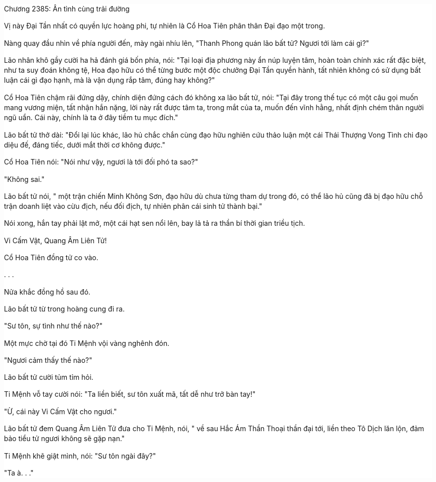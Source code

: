 




Chương 2385: Ân tình cùng trải đường


Vị này Đại Tần nhất có quyền lực hoàng phi, tự nhiên là Cổ Hoa Tiên phân thân Đại đạo một trong.

Nàng quay đầu nhìn về phía người đến, mày ngài nhíu lên, "Thanh Phong quán lão bất tử? Ngươi tới làm cái gì?"

Lão nhân khô gầy cười ha hả đánh giá bốn phía, nói: "Tại loại địa phương này ẩn núp luyện tâm, hoàn toàn chính xác rất đặc biệt, như ta suy đoán không tệ, Hoa đạo hữu có thể từng bước một độc chưởng Đại Tần quyền hành, tất nhiên không có sử dụng bất luận cái gì đạo hạnh, mà là vận dụng rắp tâm, đúng hay không?"

Cổ Hoa Tiên chậm rãi đứng dậy, chính diện đứng cách đó không xa lão bất tử, nói: "Tại đây trong thế tục có một câu gọi muốn mang vương miện, tất nhận hắn nặng, lời này rất được tâm ta, trong mắt của ta, muốn đến vĩnh hằng, nhất định chém thân người ngũ uẩn. Cái này, chính là ta ở đây tiềm tu mục đích."

Lão bất tử thở dài: "Đổi lại lúc khác, lão hủ chắc chắn cùng đạo hữu nghiên cứu thảo luận một cái Thái Thượng Vong Tình chi đạo diệu đế, đáng tiếc, dưới mắt thời cơ không được."

Cổ Hoa Tiên nói: "Nói như vậy, ngươi là tới đối phó ta sao?"

"Không sai."

Lão bất tử nói, " một trận chiến Minh Không Sơn, đạo hữu dù chưa từng tham dự trong đó, có thể lão hủ cũng đã bị đạo hữu chỗ trận doanh liệt vào cừu địch, nếu đối địch, tự nhiên phân cái sinh tử thành bại."

Nói xong, hắn tay phải lật mở, một cái hạt sen nổi lên, bay lả tả ra thần bí thời gian triều tịch.

Vi Cấm Vật, Quang Âm Liên Tử!

Cổ Hoa Tiên đồng tử co vào.

. . .

Nửa khắc đồng hồ sau đó.

Lão bất tử từ trong hoàng cung đi ra.

"Sư tôn, sự tình như thế nào?"

Một mực chờ tại đó Ti Mệnh vội vàng nghênh đón.

"Ngươi cảm thấy thế nào?"

Lão bất tử cười tủm tỉm hỏi.

Ti Mệnh vỗ tay cười nói: "Ta liền biết, sư tôn xuất mã, tất dễ như trở bàn tay!"

"Ừ, cái này Vi Cấm Vật cho ngươi."

Lão bất tử đem Quang Âm Liên Tử đưa cho Ti Mệnh, nói, " về sau Hắc Ám Thần Thoại thần đại tới, liền theo Tô Dịch lăn lộn, đảm bảo tiểu tử ngươi không sẽ gặp nạn."

Ti Mệnh khẽ giật mình, nói: "Sư tôn ngài đây?"

"Ta à. . ."
